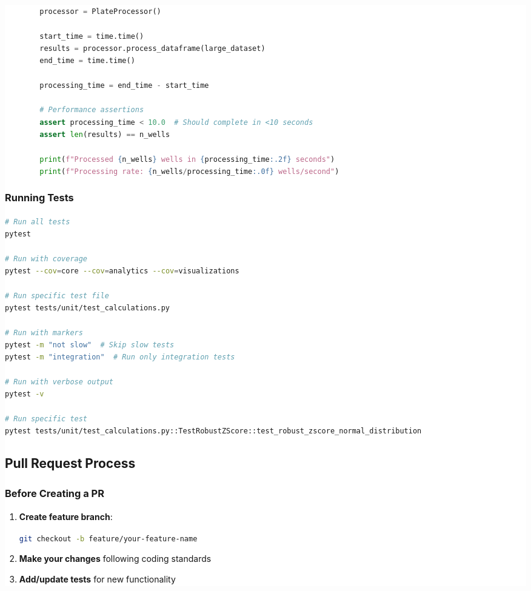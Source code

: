 ```python
        processor = PlateProcessor()
        
        start_time = time.time()
        results = processor.process_dataframe(large_dataset)
        end_time = time.time()
        
        processing_time = end_time - start_time
        
        # Performance assertions
        assert processing_time < 10.0  # Should complete in <10 seconds
        assert len(results) == n_wells
        
        print(f"Processed {n_wells} wells in {processing_time:.2f} seconds")
        print(f"Processing rate: {n_wells/processing_time:.0f} wells/second")
```

### Running Tests

```bash
# Run all tests
pytest

# Run with coverage
pytest --cov=core --cov=analytics --cov=visualizations

# Run specific test file
pytest tests/unit/test_calculations.py

# Run with markers
pytest -m "not slow"  # Skip slow tests
pytest -m "integration"  # Run only integration tests

# Run with verbose output
pytest -v

# Run specific test
pytest tests/unit/test_calculations.py::TestRobustZScore::test_robust_zscore_normal_distribution
```

## Pull Request Process

### Before Creating a PR

1. **Create feature branch**:
   ```bash
   git checkout -b feature/your-feature-name
   ```

2. **Make your changes** following coding standards

3. **Add/update tests** for new functionality
